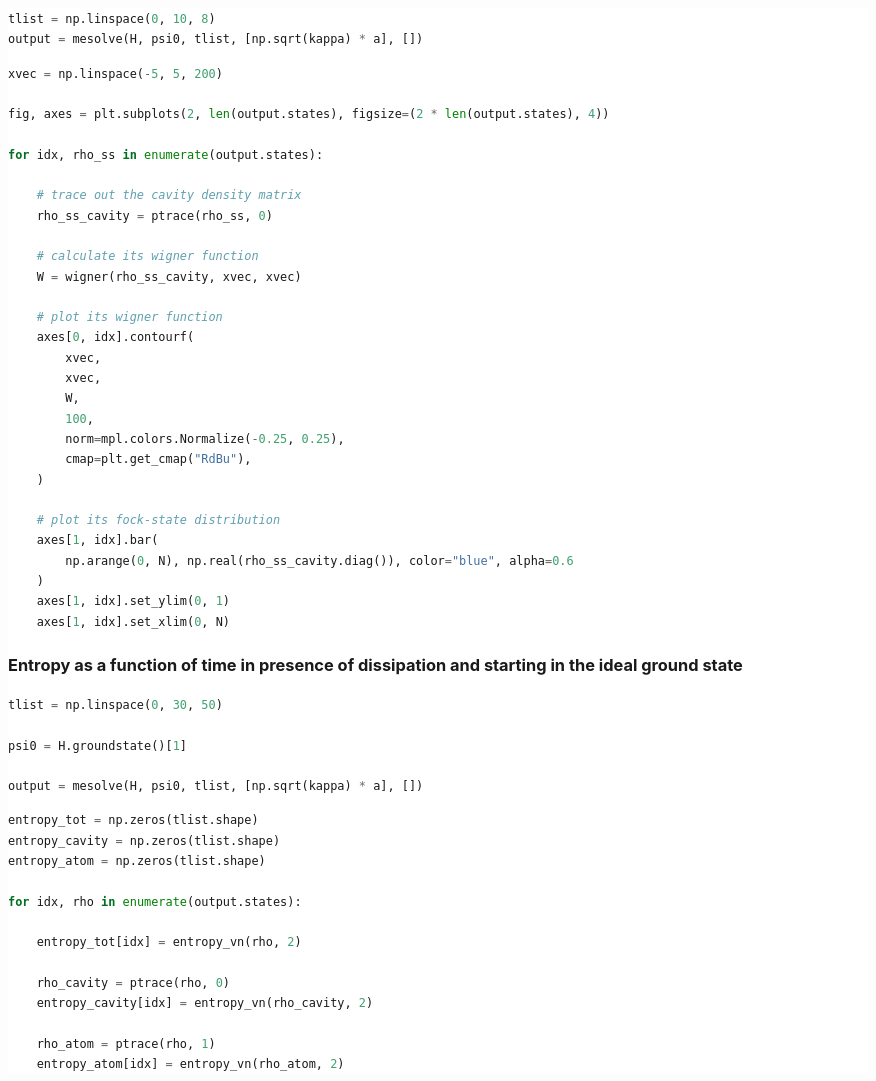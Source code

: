 ```python
tlist = np.linspace(0, 10, 8)
output = mesolve(H, psi0, tlist, [np.sqrt(kappa) * a], [])
```

```python
xvec = np.linspace(-5, 5, 200)

fig, axes = plt.subplots(2, len(output.states), figsize=(2 * len(output.states), 4))

for idx, rho_ss in enumerate(output.states):

    # trace out the cavity density matrix
    rho_ss_cavity = ptrace(rho_ss, 0)

    # calculate its wigner function
    W = wigner(rho_ss_cavity, xvec, xvec)

    # plot its wigner function
    axes[0, idx].contourf(
        xvec,
        xvec,
        W,
        100,
        norm=mpl.colors.Normalize(-0.25, 0.25),
        cmap=plt.get_cmap("RdBu"),
    )

    # plot its fock-state distribution
    axes[1, idx].bar(
        np.arange(0, N), np.real(rho_ss_cavity.diag()), color="blue", alpha=0.6
    )
    axes[1, idx].set_ylim(0, 1)
    axes[1, idx].set_xlim(0, N)
```

### Entropy as a function of time in presence of dissipation and starting in the ideal ground state

```python
tlist = np.linspace(0, 30, 50)

psi0 = H.groundstate()[1]

output = mesolve(H, psi0, tlist, [np.sqrt(kappa) * a], [])
```

```python
entropy_tot = np.zeros(tlist.shape)
entropy_cavity = np.zeros(tlist.shape)
entropy_atom = np.zeros(tlist.shape)

for idx, rho in enumerate(output.states):

    entropy_tot[idx] = entropy_vn(rho, 2)

    rho_cavity = ptrace(rho, 0)
    entropy_cavity[idx] = entropy_vn(rho_cavity, 2)

    rho_atom = ptrace(rho, 1)
    entropy_atom[idx] = entropy_vn(rho_atom, 2)
```
